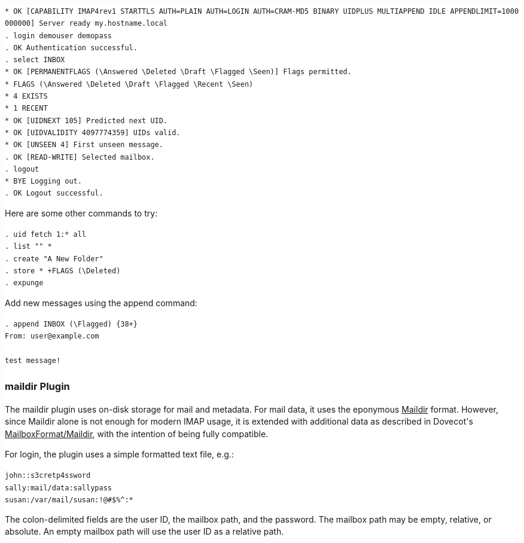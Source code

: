```
* OK [CAPABILITY IMAP4rev1 STARTTLS AUTH=PLAIN AUTH=LOGIN AUTH=CRAM-MD5 BINARY UIDPLUS MULTIAPPEND IDLE APPENDLIMIT=1000000000] Server ready my.hostname.local
. login demouser demopass
. OK Authentication successful.
. select INBOX
* OK [PERMANENTFLAGS (\Answered \Deleted \Draft \Flagged \Seen)] Flags permitted.
* FLAGS (\Answered \Deleted \Draft \Flagged \Recent \Seen)
* 4 EXISTS
* 1 RECENT
* OK [UIDNEXT 105] Predicted next UID.
* OK [UIDVALIDITY 4097774359] UIDs valid.
* OK [UNSEEN 4] First unseen message.
. OK [READ-WRITE] Selected mailbox.
. logout
* BYE Logging out.
. OK Logout successful.
```

Here are some other commands to try:

```
. uid fetch 1:* all
. list "" *
. create "A New Folder"
. store * +FLAGS (\Deleted)
. expunge
```

Add new messages using the append command:

```
. append INBOX (\Flagged) {38+}
From: user@example.com

test message!

```

### maildir Plugin

The maildir plugin uses on-disk storage for mail and metadata. For mail data,
it uses the eponymous [Maildir][3] format. However, since Maildir alone is not
enough for modern IMAP usage, it is extended with additional data as described
in Dovecot's [MailboxFormat/Maildir][4], with the intention of being fully
compatible.

For login, the plugin uses a simple formatted text file, e.g.:

```
john::s3cretp4ssword
sally:mail/data:sallypass
susan:/var/mail/susan:!@#$%^:*
```

The colon-delimited fields are the user ID, the mailbox path, and the password.
The mailbox path may be empty, relative, or absolute. An empty mailbox path
will use the user ID as a relative path.


[1]: https://tools.ietf.org/html/rfc3501
[2]: https://docs.python.org/3/library/asyncio.html
[3]: https://en.wikipedia.org/wiki/Maildir
[4]: https://wiki.dovecot.org/MailboxFormat/Maildir
[5]: https://docs.python.org/3/library/venv.html
[6]: https://www.python.org/dev/peps/pep-0484/
[7]: http://mypy-lang.org/
[8]: https://redis.io/
[9]: https://github.com/aio-libs/aioredis
[10]: https://github.com/icgood/pymap-admin
[11]: https://wiki.dovecot.org/AuthDatabase/Dict